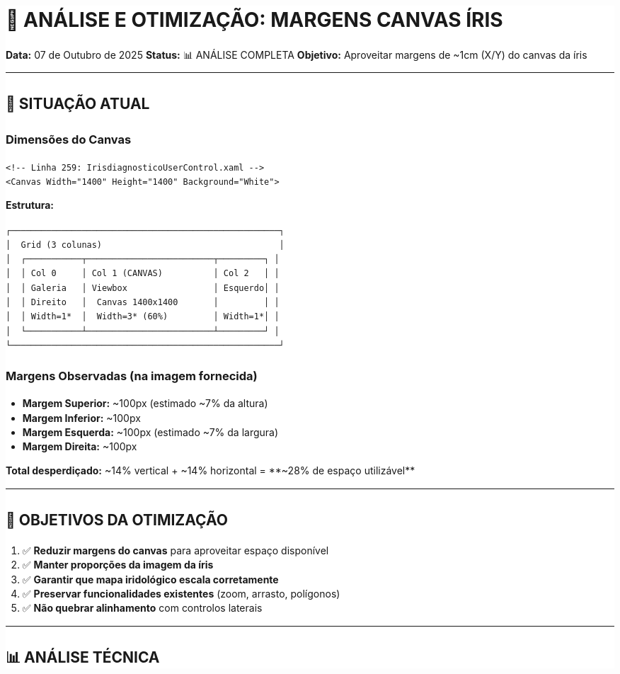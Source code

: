 # 🎨 ANÁLISE E OTIMIZAÇÃO: MARGENS CANVAS ÍRIS

**Data:** 07 de Outubro de 2025
**Status:** 📊 ANÁLISE COMPLETA
**Objetivo:** Aproveitar margens de ~1cm (X/Y) do canvas da íris

---

## 📐 SITUAÇÃO ATUAL

### Dimensões do Canvas
```xaml
<!-- Linha 259: IrisdiagnosticoUserControl.xaml -->
<Canvas Width="1400" Height="1400" Background="White">
```

**Estrutura:**
```
┌─────────────────────────────────────────────────────┐
│  Grid (3 colunas)                                   │
│  ┌───────────┬─────────────────────────┬─────────┐ │
│  │ Col 0     │ Col 1 (CANVAS)          │ Col 2   │ │
│  │ Galeria   │ Viewbox                 │ Esquerdo│ │
│  │ Direito   │  Canvas 1400x1400       │         │ │
│  │ Width=1*  │  Width=3* (60%)         │ Width=1*│ │
│  └───────────┴─────────────────────────┴─────────┘ │
└─────────────────────────────────────────────────────┘
```

### Margens Observadas (na imagem fornecida)
- **Margem Superior:** ~100px (estimado ~7% da altura)
- **Margem Inferior:** ~100px
- **Margem Esquerda:** ~100px (estimado ~7% da largura)
- **Margem Direita:** ~100px

**Total desperdiçado:** ~14% vertical + ~14% horizontal = **~28% de espaço utilizável**

---

## 🎯 OBJETIVOS DA OTIMIZAÇÃO

1. ✅ **Reduzir margens do canvas** para aproveitar espaço disponível
2. ✅ **Manter proporções da imagem da íris**
3. ✅ **Garantir que mapa iridológico escala corretamente**
4. ✅ **Preservar funcionalidades existentes** (zoom, arrasto, polígonos)
5. ✅ **Não quebrar alinhamento** com controlos laterais

---

## 📊 ANÁLISE TÉCNICA
